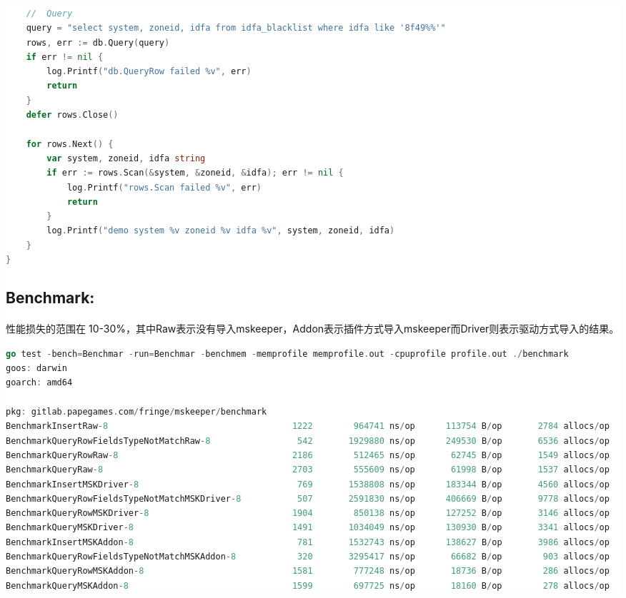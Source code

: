 ```go
	//  Query
	query = "select system, zoneid, idfa from idfa_blacklist where idfa like '8f49%%'"
	rows, err := db.Query(query)
	if err != nil {
		log.Printf("db.QueryRow failed %v", err)
		return
	}
	defer rows.Close()

	for rows.Next() {
		var system, zoneid, idfa string
		if err := rows.Scan(&system, &zoneid, &idfa); err != nil {
			log.Printf("rows.Scan failed %v", err)
			return
		}
		log.Printf("demo system %v zoneid %v idfa %v", system, zoneid, idfa)
	}
}

```
## Benchmark:

性能损失的范围在 10-30%，其中Raw表示没有导入mskeeper，Addon表示插件方式导入mskeeper而Driver则表示驱动方式导入的结果。 

```go
go test -bench=Benchmar -run=Benchmar -benchmem -memprofile memprofile.out -cpuprofile profile.out ./benchmark
goos: darwin
goarch: amd64

pkg: gitlab.papegames.com/fringe/mskeeper/benchmark
BenchmarkInsertRaw-8                             	    1222	    964741 ns/op	  113754 B/op	    2784 allocs/op
BenchmarkQueryRowFieldsTypeNotMatchRaw-8         	     542	   1929880 ns/op	  249530 B/op	    6536 allocs/op
BenchmarkQueryRowRaw-8                           	    2186	    512465 ns/op	   62745 B/op	    1549 allocs/op
BenchmarkQueryRaw-8                              	    2703	    555609 ns/op	   61998 B/op	    1537 allocs/op
BenchmarkInsertMSKDriver-8                       	     769	   1538808 ns/op	  183344 B/op	    4560 allocs/op
BenchmarkQueryRowFieldsTypeNotMatchMSKDriver-8   	     507	   2591830 ns/op	  406669 B/op	    9778 allocs/op
BenchmarkQueryRowMSKDriver-8                     	    1904	    850138 ns/op	  127252 B/op	    3146 allocs/op
BenchmarkQueryMSKDriver-8                        	    1491	   1034049 ns/op	  130930 B/op	    3341 allocs/op
BenchmarkInsertMSKAddon-8                        	     781	   1532743 ns/op	  138627 B/op	    3986 allocs/op
BenchmarkQueryRowFieldsTypeNotMatchMSKAddon-8    	     320	   3295417 ns/op	   66682 B/op	     903 allocs/op
BenchmarkQueryRowMSKAddon-8                      	    1581	    777248 ns/op	   18736 B/op	     286 allocs/op
BenchmarkQueryMSKAddon-8                         	    1599	    697725 ns/op	   18160 B/op	     278 allocs/op

```
